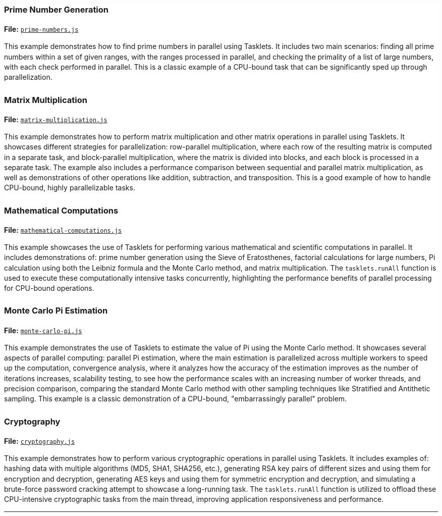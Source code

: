 ### Prime Number Generation
**File:** [`prime-numbers.js`](examples/prime-numbers.js)

This example demonstrates how to find prime numbers in parallel using Tasklets. It includes two main scenarios: finding all prime numbers within a set of given ranges, with the ranges processed in parallel, and checking the primality of a list of large numbers, with each check performed in parallel. This is a classic example of a CPU-bound task that can be significantly sped up through parallelization.

### Matrix Multiplication
**File:** [`matrix-multiplication.js`](examples/matrix-multiplication.js)

This example demonstrates how to perform matrix multiplication and other matrix operations in parallel using Tasklets. It showcases different strategies for parallelization: row-parallel multiplication, where each row of the resulting matrix is computed in a separate task, and block-parallel multiplication, where the matrix is divided into blocks, and each block is processed in a separate task. The example also includes a performance comparison between sequential and parallel matrix multiplication, as well as demonstrations of other operations like addition, subtraction, and transposition. This is a good example of how to handle CPU-bound, highly parallelizable tasks.

### Mathematical Computations
**File:** [`mathematical-computations.js`](examples/mathematical-computations.js)

This example showcases the use of Tasklets for performing various mathematical and scientific computations in parallel. It includes demonstrations of: prime number generation using the Sieve of Eratosthenes, factorial calculations for large numbers, Pi calculation using both the Leibniz formula and the Monte Carlo method, and matrix multiplication. The `tasklets.runAll` function is used to execute these computationally intensive tasks concurrently, highlighting the performance benefits of parallel processing for CPU-bound operations.

### Monte Carlo Pi Estimation
**File:** [`monte-carlo-pi.js`](examples/monte-carlo-pi.js)

This example demonstrates the use of Tasklets to estimate the value of Pi using the Monte Carlo method. It showcases several aspects of parallel computing: parallel Pi estimation, where the main estimation is parallelized across multiple workers to speed up the computation, convergence analysis, where it analyzes how the accuracy of the estimation improves as the number of iterations increases, scalability testing, to see how the performance scales with an increasing number of worker threads, and precision comparison, comparing the standard Monte Carlo method with other sampling techniques like Stratified and Antithetic sampling. This example is a classic demonstration of a CPU-bound, "embarrassingly parallel" problem.

### Cryptography
**File:** [`cryptography.js`](examples/cryptography.js)

This example demonstrates how to perform various cryptographic operations in parallel using Tasklets. It includes examples of: hashing data with multiple algorithms (MD5, SHA1, SHA256, etc.), generating RSA key pairs of different sizes and using them for encryption and decryption, generating AES keys and using them for symmetric encryption and decryption, and simulating a brute-force password cracking attempt to showcase a long-running task. The `tasklets.runAll` function is utilized to offload these CPU-intensive cryptographic tasks from the main thread, improving application responsiveness and performance.

---